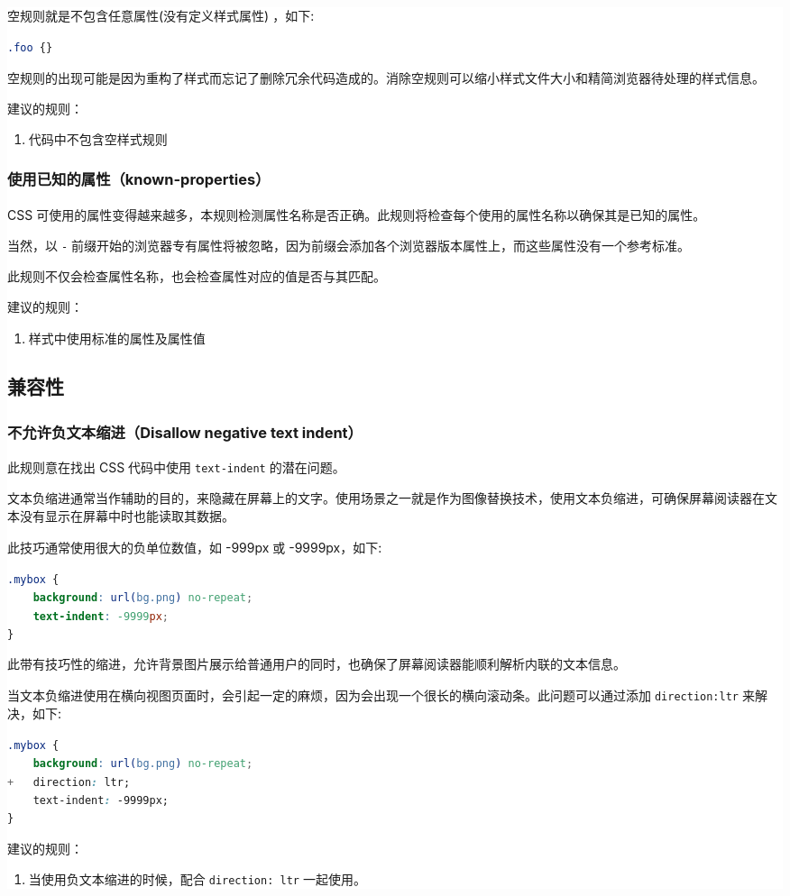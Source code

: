 空规则就是不包含任意属性(没有定义样式属性) ，如下:

```css
.foo {}
```



空规则的出现可能是因为重构了样式而忘记了删除冗余代码造成的。消除空规则可以缩小样式文件大小和精简浏览器待处理的样式信息。

建议的规则：

1. 代码中不包含空样式规则

### 使用已知的属性（known-properties）

CSS 可使用的属性变得越来越多，本规则检测属性名称是否正确。此规则将检查每个使用的属性名称以确保其是已知的属性。

当然，以 `-` 前缀开始的浏览器专有属性将被忽略，因为前缀会添加各个浏览器版本属性上，而这些属性没有一个参考标准。

此规则不仅会检查属性名称，也会检查属性对应的值是否与其匹配。

建议的规则：

1. 样式中使用标准的属性及属性值

## 兼容性

### 不允许负文本缩进（Disallow negative text indent）

此规则意在找出 CSS 代码中使用 `text-indent` 的潜在问题。

文本负缩进通常当作辅助的目的，来隐藏在屏幕上的文字。使用场景之一就是作为图像替换技术，使用文本负缩进，可确保屏幕阅读器在文本没有显示在屏幕中时也能读取其数据。

此技巧通常使用很大的负单位数值，如 -999px 或 -9999px，如下:

```css
.mybox {
    background: url(bg.png) no-repeat;
    text-indent: -9999px;
}
```



此带有技巧性的缩进，允许背景图片展示给普通用户的同时，也确保了屏幕阅读器能顺利解析内联的文本信息。

当文本负缩进使用在横向视图页面时，会引起一定的麻烦，因为会出现一个很长的横向滚动条。此问题可以通过添加 `direction:ltr` 来解决，如下:

```css
.mybox {
    background: url(bg.png) no-repeat;
+   direction: ltr;
    text-indent: -9999px;
}
```



建议的规则：

1. 当使用负文本缩进的时候，配合 `direction: ltr` 一起使用。
